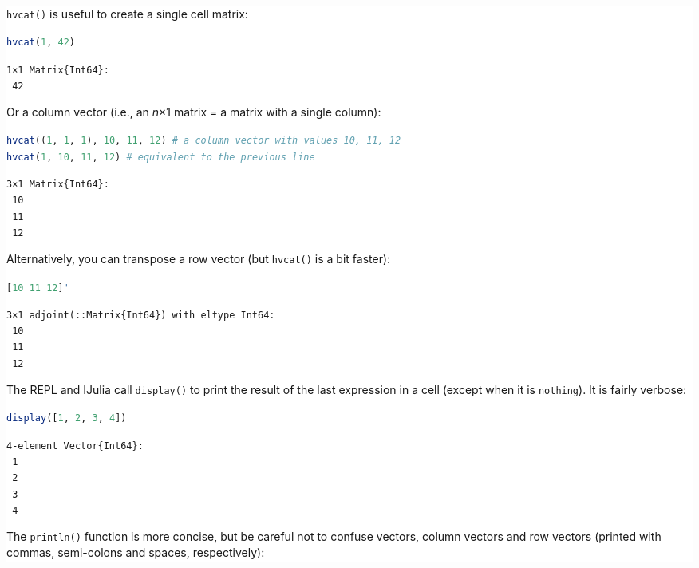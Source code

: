 
`hvcat()` is useful to create a single cell matrix:


```julia
hvcat(1, 42)
```




    1×1 Matrix{Int64}:
     42



 Or a column vector (i.e., an _n_×1 matrix = a matrix with a single column):


```julia
hvcat((1, 1, 1), 10, 11, 12) # a column vector with values 10, 11, 12
hvcat(1, 10, 11, 12) # equivalent to the previous line
```




    3×1 Matrix{Int64}:
     10
     11
     12



Alternatively, you can transpose a row vector (but `hvcat()` is a bit faster):


```julia
[10 11 12]'
```




    3×1 adjoint(::Matrix{Int64}) with eltype Int64:
     10
     11
     12



The REPL and IJulia call `display()` to print the result of the last expression in a cell (except when it is `nothing`). It is fairly verbose:


```julia
display([1, 2, 3, 4])
```


    4-element Vector{Int64}:
     1
     2
     3
     4


The `println()` function is more concise, but be careful not to confuse vectors, column vectors and row vectors (printed with commas, semi-colons and spaces, respectively):


[^H05]: Nicholas J. Higham, "The squaring and scaling method for the matrix exponential revisited", SIAM Journal on Matrix Analysis and Applications, 26(4), 2005, 1179-1193. [doi:10.1137/090768539](https://doi.org/10.1137/090768539)